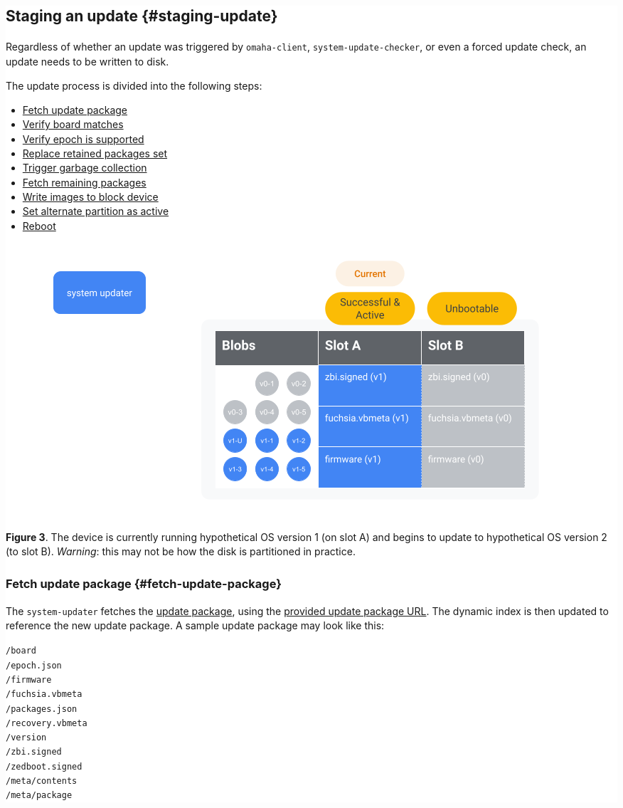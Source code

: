 ## Staging an update {#staging-update}

Regardless of whether an update was triggered by `omaha-client`, `system-update-checker`,
or even a forced update check, an update needs to be written to disk.

The update process is divided into the following steps:

* [Fetch update package](#fetch-update-package)
* [Verify board matches](#verify-board)
* [Verify epoch is supported](#verify-epoch)
* [Replace retained packages set](#retained-packages)
* [Trigger garbage collection](#garbage-collection)
* [Fetch remaining packages](#fetch-reamaining-packages)
* [Write images to block device](#write-images-block-device)
* [Set alternate partition as active](#set-alternate-active)
* [Reboot](#reboot)

![Figure: Starting state diagram](images/starting-state.png)

**Figure 3**. The device is currently running hypothetical OS version 1 (on slot A) and begins to
update to hypothetical OS version 2 (to slot B). *Warning*: this may not be how the disk is
partitioned in practice.

### Fetch update package {#fetch-update-package}

The `system-updater` fetches the [update package], using the
[provided update package URL][system-updater-url-fidl]. The dynamic index is then updated to
reference the new update package. A sample update package may look like this:

```
/board
/epoch.json
/firmware
/fuchsia.vbmeta
/packages.json
/recovery.vbmeta
/version
/zbi.signed
/zedboot.signed
/meta/contents
/meta/package
```


[glossary.ABR]: /docs/glossary/README.md#ABR
[configured]: https://cs.opensource.google/fuchsia/fuchsia/+/main:src/sys/pkg/bin/system-update-checker/BUILD.gn;l=114;drc=50245a9ce68f3b877e165b004175e2a4fc12eaef
[paver API]: https://fuchsia.dev/reference/fidl/fuchsia.paver#DataSink
[update package]: /docs/concepts/packages/update_pkg.md
[recovery-mode-code]: https://cs.opensource.google/fuchsia/fuchsia/+/main:src/sys/pkg/bin/system-updater/src/update.rs;l=429;drc=202c37fa01f75c431f61ca824b4d2f7c2ec82178
[need]: https://cs.opensource.google/fuchsia/fuchsia/+/main:src/sys/pkg/bin/pkg-resolver/src/cache.rs;l=275;drc=c557680c2d1d59f4ec4f31981b08610bec7c8514
[update-rs]: https://cs.opensource.google/fuchsia/fuchsia/+/main:src/sys/pkg/bin/system-updater/src/update.rs;l=507;drc=202c37fa01f75c431f61ca824b4d2f7c2ec82178
[image-types]: https://cs.opensource.google/fuchsia/fuchsia/+/main:src/sys/pkg/bin/system-updater/src/update/paver.rs;l=200;drc=216f7ea082148714bac1e95299c1bc8b087dc1d8
[fuchsia-paver-firmware]: https://fuchsia.dev/reference/fidl/fuchsia.paver#DynamicDataSink.WriteFirmware
[fuchsia-paver-assets]: https://fuchsia.dev/reference/fidl/fuchsia.paver#DynamicDataSink.WriteAsset
[abr-slot-data]: https://cs.opensource.google/fuchsia/fuchsia/+/main:src/firmware/lib/abr/include/lib/abr/data.h;l=32;drc=bea16aa2d8a0bbc293a82ed44e03525ebe13bc94
[Successful]: https://cs.opensource.google/fuchsia/fuchsia/+/main:src/firmware/lib/abr/include/lib/abr/data.h;l=43;drc=bea16aa2d8a0bbc293a82ed44e03525ebe13bc94
[FIDL service]: https://fuchsia.dev/reference/fidl/fuchsia.paver#BootManager.SetActiveConfigurationHealthy
[kAbrMaxPriority]: https://cs.opensource.google/fuchsia/fuchsia/+/main:src/firmware/lib/abr/include/lib/abr/data.h;l=28;drc=bea16aa2d8a0bbc293a82ed44e03525ebe13bc94
[flow-c]: https://cs.opensource.google/fuchsia/fuchsia/+/main:src/firmware/lib/abr/flow.c;l=197;drc=bea16aa2d8a0bbc293a82ed44e03525ebe13bc94
[replace-retained-packages-fidl]: https://cs.opensource.google/fuchsia/fuchsia/+/main:sdk/fidl/fuchsia.pkg/cache.fidl;l=216;drc=a265f6e224c76f783a14bce7c24b085b90cc3ad8
[system-updater-url-fidl]: https://cs.opensource.google/fuchsia/fuchsia/+/main:src/sys/pkg/fidl/fuchsia.update.installer/installer.fidl;l=53;drc=896f3220d71b442b44da13bc04a5634993488330
[update-manager-fidl]: https://cs.opensource.google/fuchsia/fuchsia/+/main:sdk/fidl/fuchsia.update/update.fidl;l=12;drc=ad0a3e8d6b96313a92807556c50e1935aa377a45
[attempts-monitor-fidl]: https://cs.opensource.google/fuchsia/fuchsia/+/main:sdk/fidl/fuchsia.update/update.fidl;l=104;drc=ad0a3e8d6b96313a92807556c50e1935aa377a45
[monitor-fidl]: https://cs.opensource.google/fuchsia/fuchsia/+/main:sdk/fidl/fuchsia.update/update.fidl;l=128;drc=ad0a3e8d6b96313a92807556c50e1935aa377a45